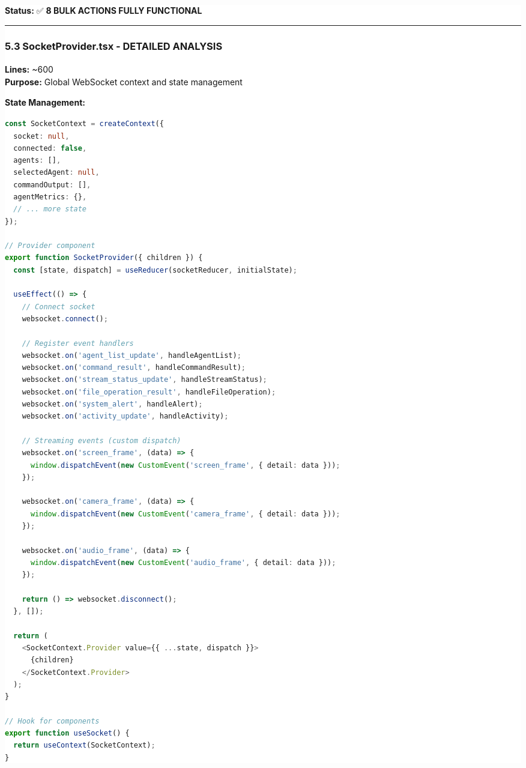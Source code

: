 **Status:** ✅ **8 BULK ACTIONS FULLY FUNCTIONAL**

---

### **5.3 SocketProvider.tsx - DETAILED ANALYSIS**

**Lines:** ~600  
**Purpose:** Global WebSocket context and state management

**State Management:**
```typescript
const SocketContext = createContext({
  socket: null,
  connected: false,
  agents: [],
  selectedAgent: null,
  commandOutput: [],
  agentMetrics: {},
  // ... more state
});

// Provider component
export function SocketProvider({ children }) {
  const [state, dispatch] = useReducer(socketReducer, initialState);
  
  useEffect(() => {
    // Connect socket
    websocket.connect();
    
    // Register event handlers
    websocket.on('agent_list_update', handleAgentList);
    websocket.on('command_result', handleCommandResult);
    websocket.on('stream_status_update', handleStreamStatus);
    websocket.on('file_operation_result', handleFileOperation);
    websocket.on('system_alert', handleAlert);
    websocket.on('activity_update', handleActivity);
    
    // Streaming events (custom dispatch)
    websocket.on('screen_frame', (data) => {
      window.dispatchEvent(new CustomEvent('screen_frame', { detail: data }));
    });
    
    websocket.on('camera_frame', (data) => {
      window.dispatchEvent(new CustomEvent('camera_frame', { detail: data }));
    });
    
    websocket.on('audio_frame', (data) => {
      window.dispatchEvent(new CustomEvent('audio_frame', { detail: data }));
    });
    
    return () => websocket.disconnect();
  }, []);
  
  return (
    <SocketContext.Provider value={{ ...state, dispatch }}>
      {children}
    </SocketContext.Provider>
  );
}

// Hook for components
export function useSocket() {
  return useContext(SocketContext);
}
```